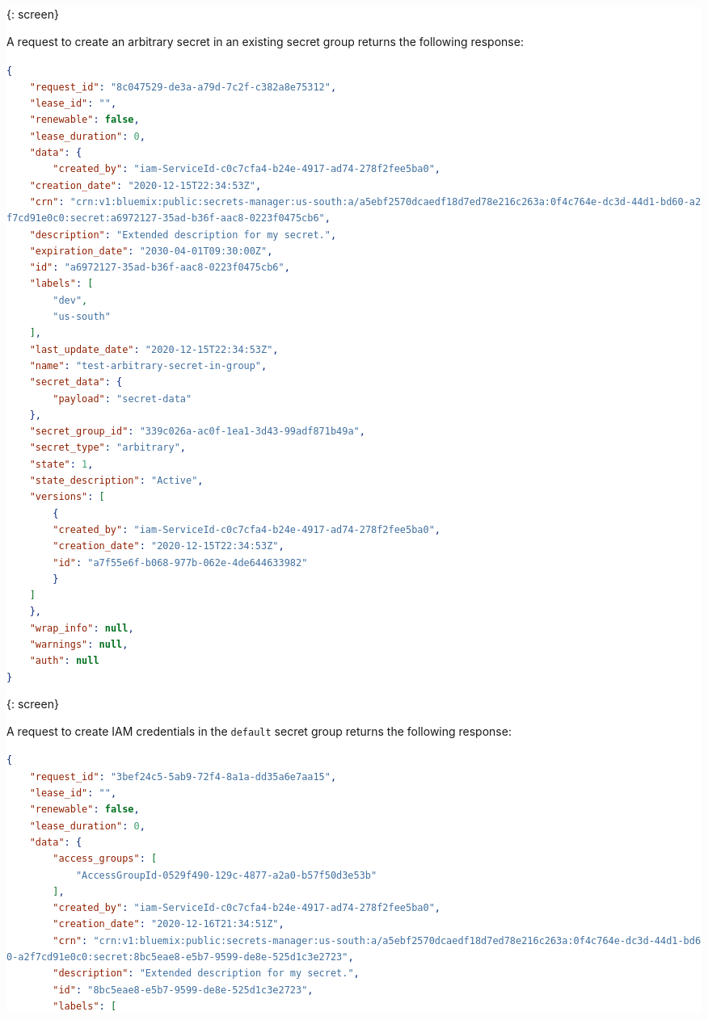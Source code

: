 {: screen}

A request to create an arbitrary secret in an existing secret group returns the following response:

```json
{
    "request_id": "8c047529-de3a-a79d-7c2f-c382a8e75312",
    "lease_id": "",
    "renewable": false,
    "lease_duration": 0,
    "data": {
        "created_by": "iam-ServiceId-c0c7cfa4-b24e-4917-ad74-278f2fee5ba0",
    "creation_date": "2020-12-15T22:34:53Z",
    "crn": "crn:v1:bluemix:public:secrets-manager:us-south:a/a5ebf2570dcaedf18d7ed78e216c263a:0f4c764e-dc3d-44d1-bd60-a2f7cd91e0c0:secret:a6972127-35ad-b36f-aac8-0223f0475cb6",
    "description": "Extended description for my secret.",
    "expiration_date": "2030-04-01T09:30:00Z",
    "id": "a6972127-35ad-b36f-aac8-0223f0475cb6",
    "labels": [
        "dev",
        "us-south"
    ],
    "last_update_date": "2020-12-15T22:34:53Z",
    "name": "test-arbitrary-secret-in-group",
    "secret_data": {
        "payload": "secret-data"
    },
    "secret_group_id": "339c026a-ac0f-1ea1-3d43-99adf871b49a",
    "secret_type": "arbitrary",
    "state": 1,
    "state_description": "Active",
    "versions": [
        {
        "created_by": "iam-ServiceId-c0c7cfa4-b24e-4917-ad74-278f2fee5ba0",
        "creation_date": "2020-12-15T22:34:53Z",
        "id": "a7f55e6f-b068-977b-062e-4de644633982"
        }
    ]
    },
    "wrap_info": null,
    "warnings": null,
    "auth": null
}
```
{: screen}


A request to create IAM credentials in the `default` secret group returns the following response:

```json
{
    "request_id": "3bef24c5-5ab9-72f4-8a1a-dd35a6e7aa15",
    "lease_id": "",
    "renewable": false,
    "lease_duration": 0,
    "data": {
        "access_groups": [
            "AccessGroupId-0529f490-129c-4877-a2a0-b57f50d3e53b"
        ],
        "created_by": "iam-ServiceId-c0c7cfa4-b24e-4917-ad74-278f2fee5ba0",
        "creation_date": "2020-12-16T21:34:51Z",
        "crn": "crn:v1:bluemix:public:secrets-manager:us-south:a/a5ebf2570dcaedf18d7ed78e216c263a:0f4c764e-dc3d-44d1-bd60-a2f7cd91e0c0:secret:8bc5eae8-e5b7-9599-de8e-525d1c3e2723",
        "description": "Extended description for my secret.",
        "id": "8bc5eae8-e5b7-9599-de8e-525d1c3e2723",
        "labels": [
```